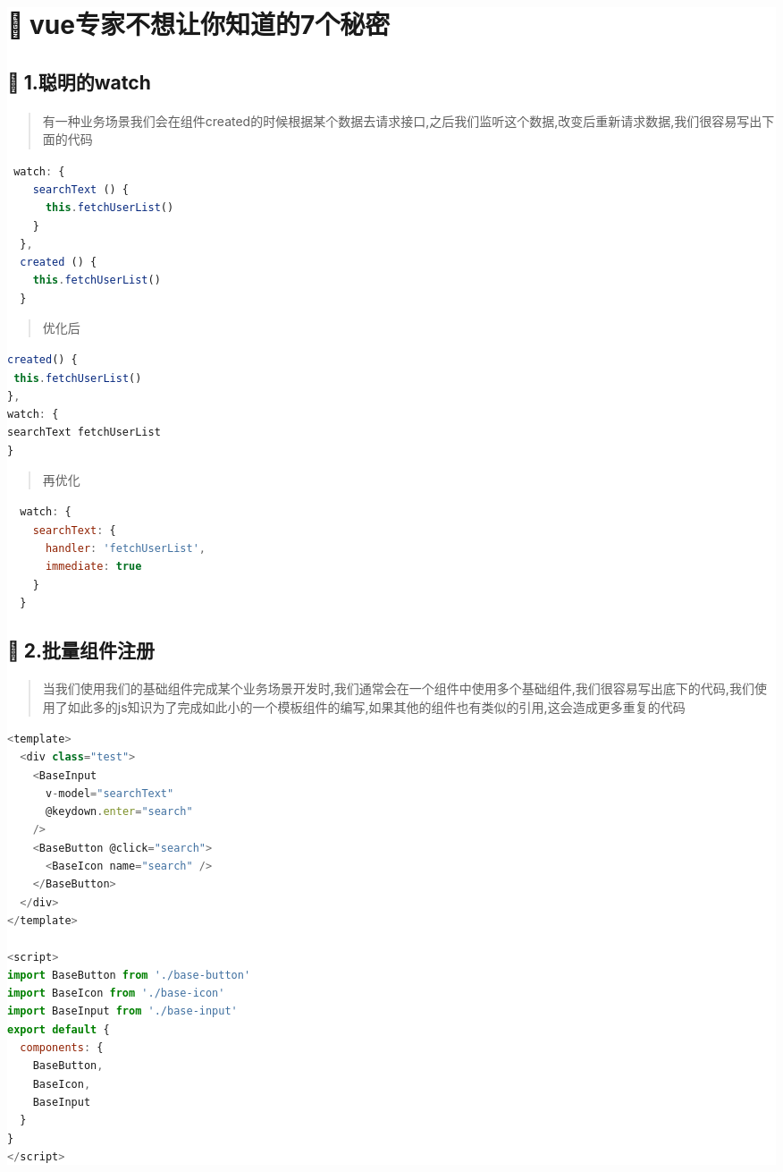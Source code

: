 # :green_book: vue专家不想让你知道的7个秘密

## :paperclip: 1.聪明的watch

>有一种业务场景我们会在组件created的时候根据某个数据去请求接口,之后我们监听这个数据,改变后重新请求数据,我们很容易写出下面的代码
```js
 watch: {
    searchText () {
      this.fetchUserList()
    }
  },
  created () {
    this.fetchUserList()
  }
```
>优化后
```js
created() {
 this.fetchUserList()
},
watch: {
searchText fetchUserList
}
```
>再优化
```js
  watch: {
    searchText: {
      handler: 'fetchUserList',
      immediate: true
    }
  }
```
## :paperclip: 2.批量组件注册
>当我们使用我们的基础组件完成某个业务场景开发时,我们通常会在一个组件中使用多个基础组件,我们很容易写出底下的代码,我们使用了如此多的js知识为了完成如此小的一个模板组件的编写,如果其他的组件也有类似的引用,这会造成更多重复的代码
```js
<template>
  <div class="test">
    <BaseInput
      v-model="searchText"
      @keydown.enter="search"
    />
    <BaseButton @click="search">
      <BaseIcon name="search" />
    </BaseButton>
  </div>
</template>

<script>
import BaseButton from './base-button'
import BaseIcon from './base-icon'
import BaseInput from './base-input'
export default {
  components: {
    BaseButton,
    BaseIcon,
    BaseInput
  }
}
</script>
```